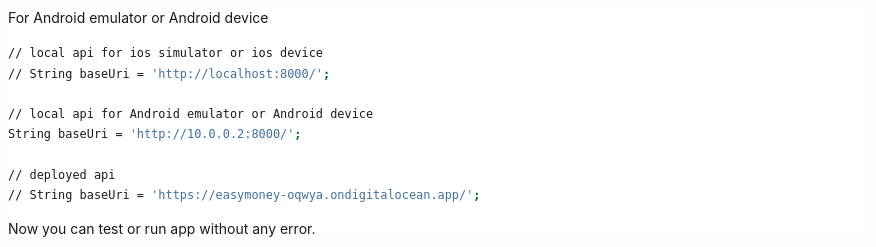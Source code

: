 For Android emulator or Android device
```bash
// local api for ios simulator or ios device
// String baseUri = 'http://localhost:8000/';

// local api for Android emulator or Android device
String baseUri = 'http://10.0.0.2:8000/';

// deployed api
// String baseUri = 'https://easymoney-oqwya.ondigitalocean.app/';
```

Now you can test or run app without any error.